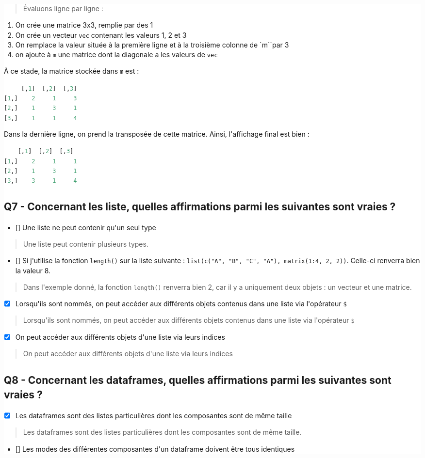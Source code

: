> Évaluons ligne par ligne :

1. On crée une matrice 3x3, remplie par des 1
2. On crée un vecteur `vec` contenant les valeurs 1, 2 et 3
3. On remplace la valeur située à la première ligne et à la troisième colonne de `m``par 3
4. on ajoute à `m` une matrice dont la diagonale a les valeurs de `vec`

À ce stade, la matrice stockée dans `m` est :

```R
     [,1]  [,2]  [,3]
[1,]    2     1     3
[2,]    1     3     1
[3,]    1     1     4
```

Dans la dernière ligne, on prend la transposée de cette matrice. Ainsi, l'affichage final est bien :

```R
    [,1]  [,2]  [,3]
[1,]    2     1     1
[2,]    1     3     1
[3,]    3     1     4
```

## Q7 - Concernant les liste, quelles affirmations parmi les suivantes sont vraies ?

- [] Une liste ne peut contenir qu'un seul type

> Une liste peut contenir plusieurs types.

- [] Si j'utilise la fonction `length()` sur la liste suivante : `list(c("A", "B", "C", "A"), matrix(1:4, 2, 2))`. Celle-ci renverra bien la valeur 8.

> Dans l'exemple donné, la fonction `length()` renverra bien 2, car il y a uniquement deux objets : un vecteur et une matrice.

- [x] Lorsqu'ils sont nommés, on peut accéder aux différents objets contenus dans une liste via l'opérateur `$`

> Lorsqu'ils sont nommés, on peut accéder aux différents objets contenus dans une liste via l'opérateur `$`

- [x] On peut accéder aux différents objets d'une liste via leurs indices

> On peut accéder aux différents objets d'une liste via leurs indices

## Q8 - Concernant les dataframes, quelles affirmations parmi les suivantes sont vraies ?

- [x] Les dataframes sont des listes particulières dont les composantes sont de même taille

> Les dataframes sont des listes particulières dont les composantes sont de même taille.

- [] Les modes des différentes composantes d'un dataframe doivent être tous identiques
